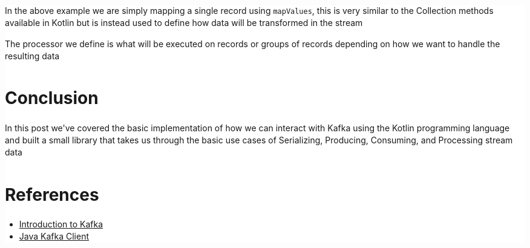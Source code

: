 In the above example we are simply mapping a single record using `mapValues`, this is very similar to the Collection methods available in Kotlin but is instead used to define how data will be transformed in the stream

The processor we define is what will be executed on records or groups of records depending on how we want to handle the resulting data

# Conclusion

In this post we've covered the basic implementation of how we can interact with Kafka using the Kotlin programming language and built a small library that takes us through the basic use cases of Serializing, Producing, Consuming, and Processing stream data

# References

- [Introduction to Kafka](https://kafka.apache.org/intro)
- [Java Kafka Client](https://docs.confluent.io/kafka-clients/java/current/overview.html)